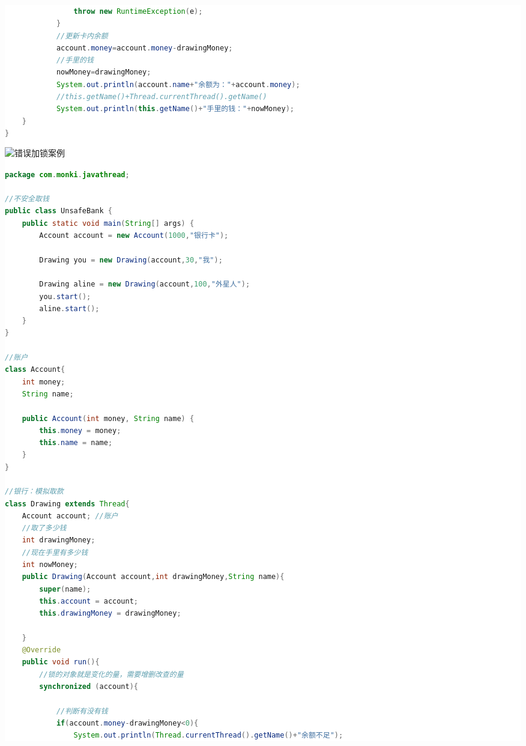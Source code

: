 ```java
                throw new RuntimeException(e);
            }
            //更新卡内余额
            account.money=account.money-drawingMoney;
            //手里的钱
            nowMoney=drawingMoney;
            System.out.println(account.name+"余额为："+account.money);
            //this.getName()+Thread.currentThread().getName()
            System.out.println(this.getName()+"手里的钱："+nowMoney);
    }
}
```

![错误加锁案例](https://monkifantasy.me/blog/assets/thread2.png)

```java
package com.monki.javathread;

//不安全取钱
public class UnsafeBank {
    public static void main(String[] args) {
        Account account = new Account(1000,"银行卡");

        Drawing you = new Drawing(account,30,"我");

        Drawing aline = new Drawing(account,100,"外星人");
        you.start();
        aline.start();
    }
}

//账户
class Account{
    int money;
    String name;

    public Account(int money, String name) {
        this.money = money;
        this.name = name;
    }
}

//银行：模拟取款
class Drawing extends Thread{
    Account account; //账户
    //取了多少钱
    int drawingMoney;
    //现在手里有多少钱
    int nowMoney;
    public Drawing(Account account,int drawingMoney,String name){
        super(name);
        this.account = account;
        this.drawingMoney = drawingMoney;

    }
    @Override
    public void run(){
        //锁的对象就是变化的量，需要增删改查的量
        synchronized (account){

            //判断有没有钱
            if(account.money-drawingMoney<0){
                System.out.println(Thread.currentThread().getName()+"余额不足");
```